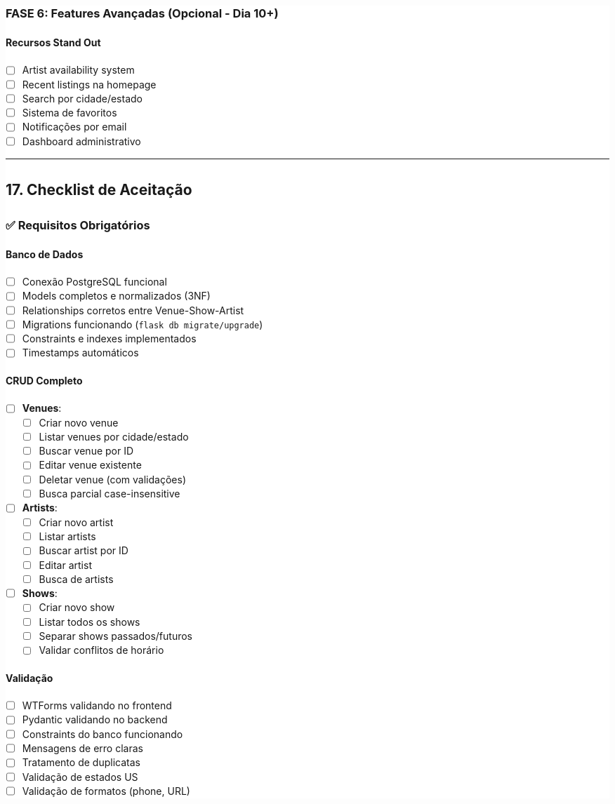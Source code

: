 ### FASE 6: Features Avançadas (Opcional - Dia 10+)

#### Recursos Stand Out
- [ ] Artist availability system
- [ ] Recent listings na homepage
- [ ] Search por cidade/estado
- [ ] Sistema de favoritos
- [ ] Notificações por email
- [ ] Dashboard administrativo

---

## 17. Checklist de Aceitação

### ✅ Requisitos Obrigatórios

#### Banco de Dados
- [ ] Conexão PostgreSQL funcional
- [ ] Models completos e normalizados (3NF)
- [ ] Relationships corretos entre Venue-Show-Artist
- [ ] Migrations funcionando (`flask db migrate/upgrade`)
- [ ] Constraints e indexes implementados
- [ ] Timestamps automáticos

#### CRUD Completo
- [ ] **Venues**:
  - [ ] Criar novo venue
  - [ ] Listar venues por cidade/estado
  - [ ] Buscar venue por ID
  - [ ] Editar venue existente
  - [ ] Deletar venue (com validações)
  - [ ] Busca parcial case-insensitive

- [ ] **Artists**:
  - [ ] Criar novo artist
  - [ ] Listar artists
  - [ ] Buscar artist por ID
  - [ ] Editar artist
  - [ ] Busca de artists

- [ ] **Shows**:
  - [ ] Criar novo show
  - [ ] Listar todos os shows
  - [ ] Separar shows passados/futuros
  - [ ] Validar conflitos de horário

#### Validação
- [ ] WTForms validando no frontend
- [ ] Pydantic validando no backend
- [ ] Constraints do banco funcionando
- [ ] Mensagens de erro claras
- [ ] Tratamento de duplicatas
- [ ] Validação de estados US
- [ ] Validação de formatos (phone, URL)
